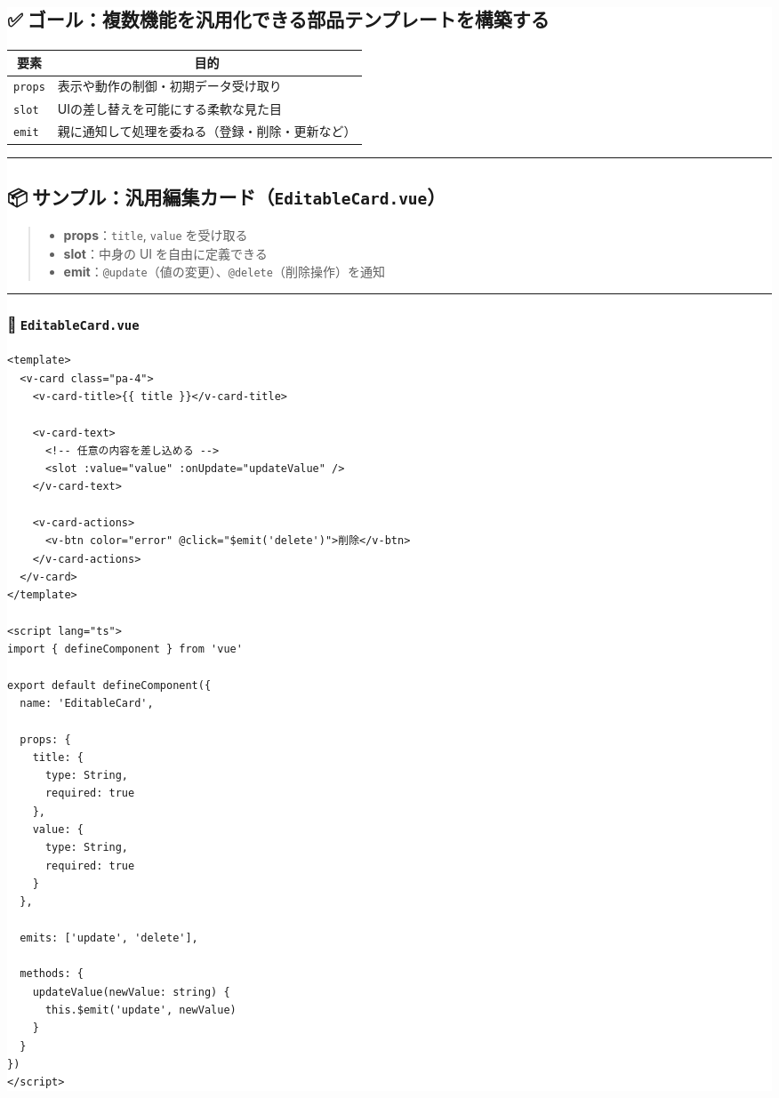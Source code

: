 ## ✅ ゴール：複数機能を汎用化できる部品テンプレートを構築する

| 要素      | 目的                       |
| ------- | ------------------------ |
| `props` | 表示や動作の制御・初期データ受け取り       |
| `slot`  | UIの差し替えを可能にする柔軟な見た目      |
| `emit`  | 親に通知して処理を委ねる（登録・削除・更新など） |

---

## 📦 サンプル：**汎用編集カード（`EditableCard.vue`）**

> * **props**：`title`, `value` を受け取る
> * **slot**：中身の UI を自由に定義できる
> * **emit**：`@update`（値の変更）、`@delete`（削除操作）を通知

---

### 🔷 `EditableCard.vue`

```vue
<template>
  <v-card class="pa-4">
    <v-card-title>{{ title }}</v-card-title>

    <v-card-text>
      <!-- 任意の内容を差し込める -->
      <slot :value="value" :onUpdate="updateValue" />
    </v-card-text>

    <v-card-actions>
      <v-btn color="error" @click="$emit('delete')">削除</v-btn>
    </v-card-actions>
  </v-card>
</template>

<script lang="ts">
import { defineComponent } from 'vue'

export default defineComponent({
  name: 'EditableCard',

  props: {
    title: {
      type: String,
      required: true
    },
    value: {
      type: String,
      required: true
    }
  },

  emits: ['update', 'delete'],

  methods: {
    updateValue(newValue: string) {
      this.$emit('update', newValue)
    }
  }
})
</script>
```